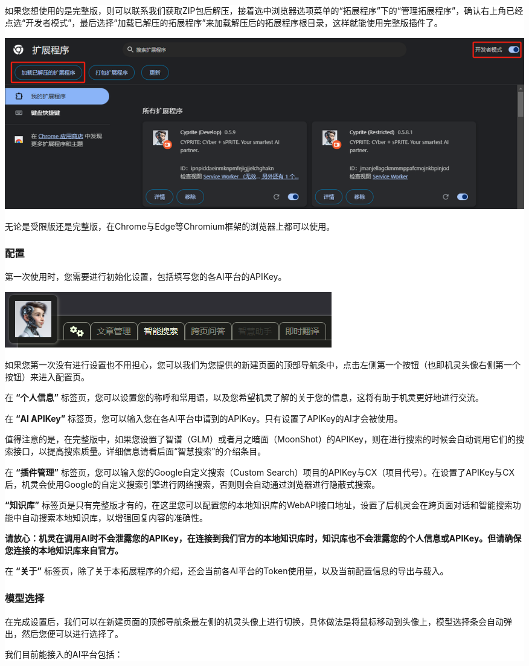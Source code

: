 如果您想使用的是完整版，则可以联系我们获取ZIP包后解压，接着选中浏览器选项菜单的“拓展程序”下的“管理拓展程序”，确认右上角已经点选“开发者模式”，最后选择“加载已解压的拓展程序”来加载解压后的拓展程序根目录，这样就能使用完整版插件了。

![](./assets/readmezh1.png)

无论是受限版还是完整版，在Chrome与Edge等Chromium框架的浏览器上都可以使用。

### 配置

第一次使用时，您需要进行初始化设置，包括填写您的各AI平台的APIKey。

![](./assets/readmezh2.png)

如果您第一次没有进行设置也不用担心，您可以我们为您提供的新建页面的顶部导航条中，点击左侧第一个按钮（也即机灵头像右侧第一个按钮）来进入配置页。

在 **“个人信息”** 标签页，您可以设置您的称呼和常用语，以及您希望机灵了解的关于您的信息，这将有助于机灵更好地进行交流。

在 **“AI APIKey”** 标签页，您可以输入您在各AI平台申请到的APIKey。只有设置了APIKey的AI才会被使用。

值得注意的是，在完整版中，如果您设置了智谱（GLM）或者月之暗面（MoonShot）的APIKey，则在进行搜索的时候会自动调用它们的搜索接口，以提高搜索质量。详细信息请看后面“智慧搜索”的介绍条目。

在 **“插件管理”** 标签页，您可以输入您的Google自定义搜索（Custom Search）项目的APIKey与CX（项目代号）。在设置了APIKey与CX后，机灵会使用Google的自定义搜索引擎进行网络搜索，否则则会自动通过浏览器进行隐蔽式搜索。

**“知识库”** 标签页是只有完整版才有的，在这里您可以配置您的本地知识库的WebAPI接口地址，设置了后机灵会在跨页面对话和智能搜索功能中自动搜索本地知识库，以增强回复内容的准确性。

**请放心：机灵在调用AI时不会泄露您的APIKey，在连接到我们官方的本地知识库时，知识库也不会泄露您的个人信息或APIKey。但请确保您连接的本地知识库来自官方。**

在 **“关于”** 标签页，除了关于本拓展程序的介绍，还会当前各AI平台的Token使用量，以及当前配置信息的导出与载入。

### 模型选择

在完成设置后，我们可以在新建页面的顶部导航条最左侧的机灵头像上进行切换，具体做法是将鼠标移动到头像上，模型选择条会自动弹出，然后您便可以进行选择了。

我们目前能接入的AI平台包括：

